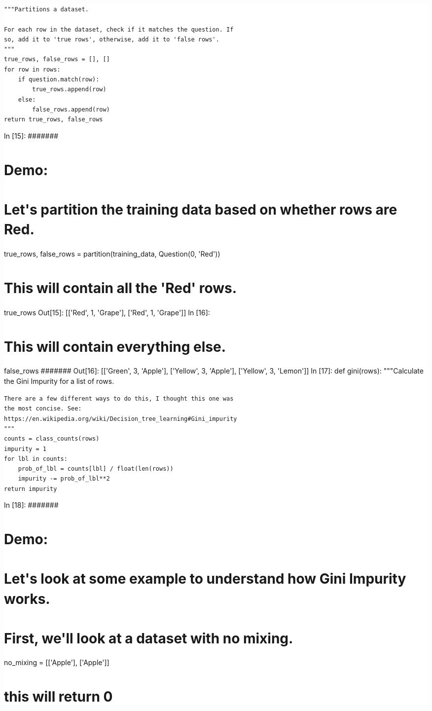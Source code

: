     """Partitions a dataset.

    For each row in the dataset, check if it matches the question. If
    so, add it to 'true rows', otherwise, add it to 'false rows'.
    """
    true_rows, false_rows = [], []
    for row in rows:
        if question.match(row):
            true_rows.append(row)
        else:
            false_rows.append(row)
    return true_rows, false_rows
In [15]:
#######
# Demo:
# Let's partition the training data based on whether rows are Red.
true_rows, false_rows = partition(training_data, Question(0, 'Red'))
# This will contain all the 'Red' rows.
true_rows
Out[15]:
[['Red', 1, 'Grape'], ['Red', 1, 'Grape']]
In [16]:
# This will contain everything else.
false_rows
#######
Out[16]:
[['Green', 3, 'Apple'], ['Yellow', 3, 'Apple'], ['Yellow', 3, 'Lemon']]
In [17]:
def gini(rows):
    """Calculate the Gini Impurity for a list of rows.

    There are a few different ways to do this, I thought this one was
    the most concise. See:
    https://en.wikipedia.org/wiki/Decision_tree_learning#Gini_impurity
    """
    counts = class_counts(rows)
    impurity = 1
    for lbl in counts:
        prob_of_lbl = counts[lbl] / float(len(rows))
        impurity -= prob_of_lbl**2
    return impurity
In [18]:
#######
# Demo:
# Let's look at some example to understand how Gini Impurity works.
#
# First, we'll look at a dataset with no mixing.
no_mixing = [['Apple'],
              ['Apple']]
# this will return 0